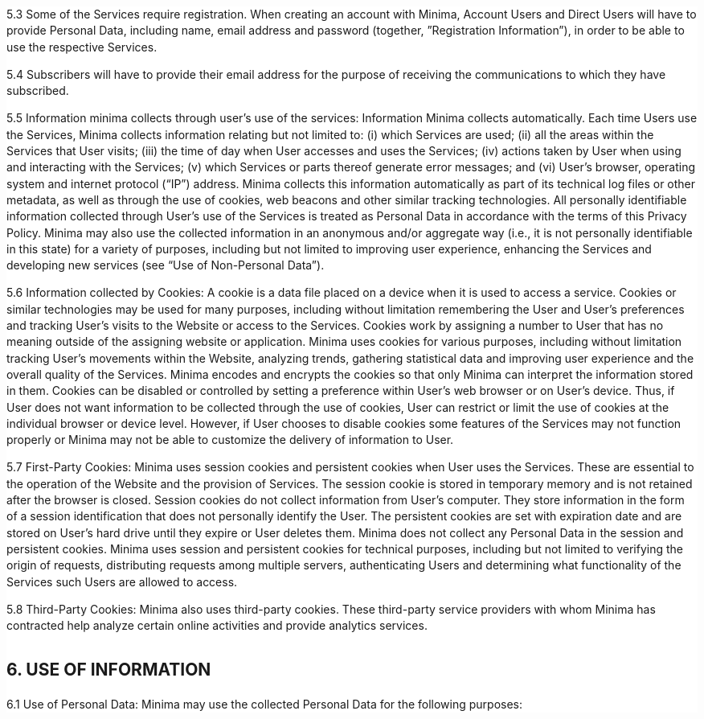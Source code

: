 5.3 Some of the Services require registration. When creating an account with Minima, Account Users and Direct Users will have to provide Personal Data, including name, email address and password (together, ”Registration Information”), in order to be able to use the respective Services.

5.4 Subscribers will have to provide their email address for the purpose of receiving the communications to which they have subscribed.

5.5 Information minima collects through user’s use of the services: Information Minima collects automatically. Each time Users use the Services, Minima collects information relating but not limited to: (i) which Services are used; (ii) all the areas within the Services that User visits; (iii) the time of day when User accesses and uses the Services; (iv) actions taken by User when using and interacting with the Services; (v) which Services or parts thereof generate error messages; and (vi) User’s browser, operating system and internet protocol (“IP”) address. Minima collects this information automatically as part of its technical log files or other metadata, as well as through the use of cookies, web beacons and other similar tracking technologies. All personally identifiable information collected through User’s use of the Services is treated as Personal Data in accordance with the terms of this Privacy Policy. Minima may also use the collected information in an anonymous and/or aggregate way (i.e., it is not personally identifiable in this state) for a variety of purposes, including but not limited to improving user experience, enhancing the Services and developing new services (see “Use of Non-Personal Data”).

5.6 Information collected by Cookies: A cookie is a data file placed on a device when it is used to access a service. Cookies or similar technologies may be used for many purposes, including without limitation remembering the User and User’s preferences and tracking User’s visits to the Website or access to the Services. Cookies work by assigning a number to User that has no meaning outside of the assigning website or application. Minima uses cookies for various purposes, including without limitation tracking User’s movements within the Website, analyzing trends, gathering statistical data and improving user experience and the overall quality of the Services. Minima encodes and encrypts the cookies so that only Minima can interpret the information stored in them. Cookies can be disabled or controlled by setting a preference within User’s web browser or on User’s device. Thus, if User does not want information to be collected through the use of cookies, User can restrict or limit the use of cookies at the individual browser or device level. However, if User chooses to disable cookies some features of the Services may not function properly or Minima may not be able to customize the delivery of information to User.

5.7 First-Party Cookies: Minima uses session cookies and persistent cookies when User uses the Services. These are essential to the operation of the Website and the provision of Services. The session cookie is stored in temporary memory and is not retained after the browser is closed. Session cookies do not collect information from User’s computer. They store information in the form of a session identification that does not personally identify the User. The persistent cookies are set with expiration date and are stored on User’s hard drive until they expire or User deletes them. Minima does not collect any Personal Data in the session and persistent cookies. Minima uses session and persistent cookies for technical purposes, including but not limited to verifying the origin of requests, distributing requests among multiple servers, authenticating Users and determining what functionality of the Services such Users are allowed to access.

5.8 Third-Party Cookies: Minima also uses third-party cookies. These third-party service providers with whom Minima has contracted help analyze certain online activities and provide analytics services.

## 6. USE OF INFORMATION
6.1 Use of Personal Data: Minima may use the collected Personal Data for the following purposes:
